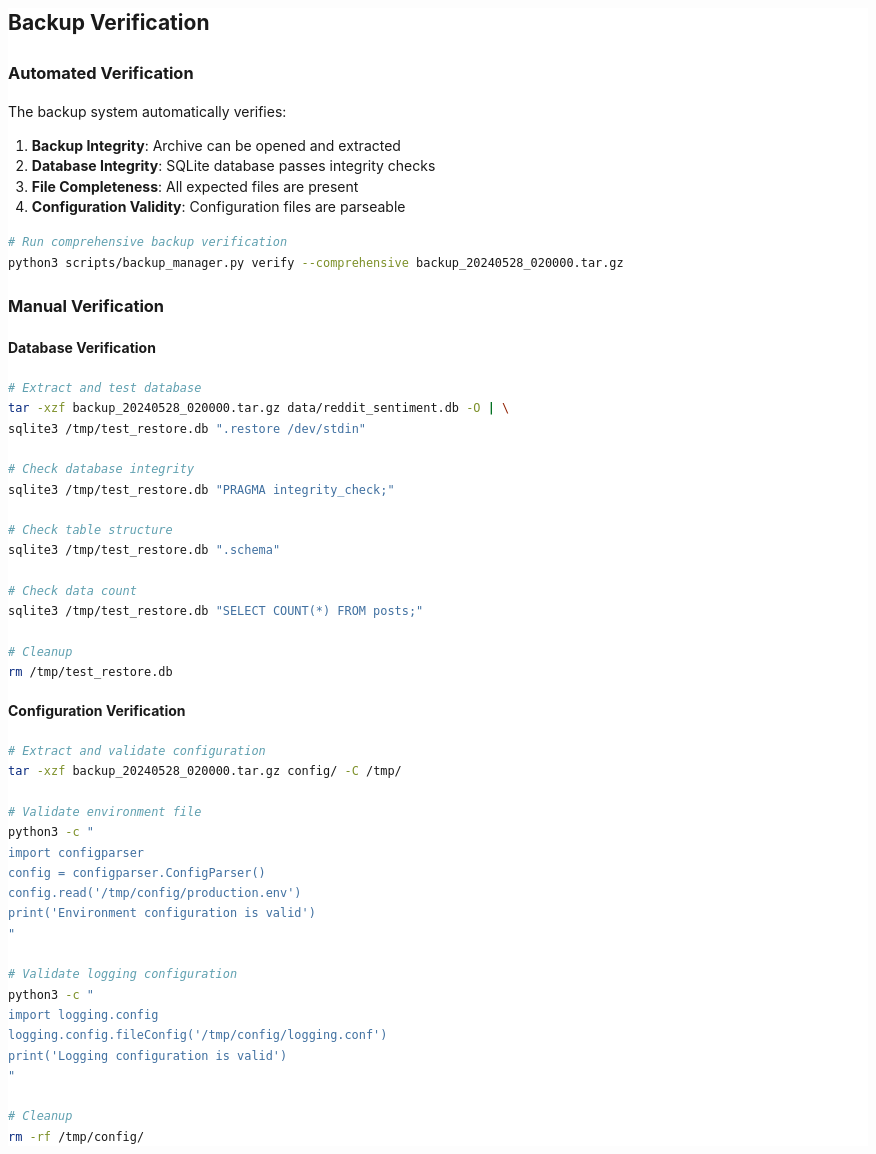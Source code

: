 ## Backup Verification

### Automated Verification

The backup system automatically verifies:

1. **Backup Integrity**: Archive can be opened and extracted
2. **Database Integrity**: SQLite database passes integrity checks
3. **File Completeness**: All expected files are present
4. **Configuration Validity**: Configuration files are parseable

```bash
# Run comprehensive backup verification
python3 scripts/backup_manager.py verify --comprehensive backup_20240528_020000.tar.gz
```

### Manual Verification

#### Database Verification

```bash
# Extract and test database
tar -xzf backup_20240528_020000.tar.gz data/reddit_sentiment.db -O | \
sqlite3 /tmp/test_restore.db ".restore /dev/stdin"

# Check database integrity
sqlite3 /tmp/test_restore.db "PRAGMA integrity_check;"

# Check table structure
sqlite3 /tmp/test_restore.db ".schema"

# Check data count
sqlite3 /tmp/test_restore.db "SELECT COUNT(*) FROM posts;"

# Cleanup
rm /tmp/test_restore.db
```

#### Configuration Verification

```bash
# Extract and validate configuration
tar -xzf backup_20240528_020000.tar.gz config/ -C /tmp/

# Validate environment file
python3 -c "
import configparser
config = configparser.ConfigParser()
config.read('/tmp/config/production.env')
print('Environment configuration is valid')
"

# Validate logging configuration
python3 -c "
import logging.config
logging.config.fileConfig('/tmp/config/logging.conf')
print('Logging configuration is valid')
"

# Cleanup
rm -rf /tmp/config/
```
